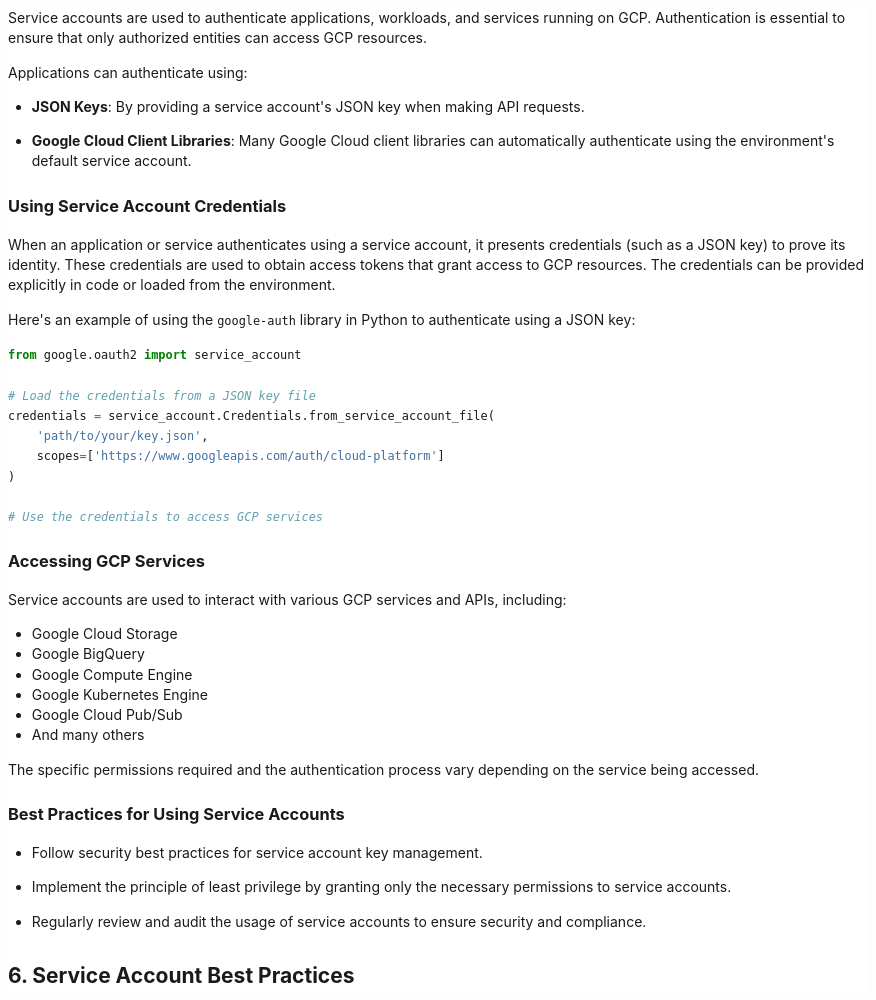 Service accounts are used to authenticate applications, workloads, and services running on GCP. Authentication is essential to ensure that only authorized entities can access GCP resources.

Applications can authenticate using:

- **JSON Keys**: By providing a service account's JSON key when making API requests.
  
- **Google Cloud Client Libraries**: Many Google Cloud client libraries can automatically authenticate using the environment's default service account.

### Using Service Account Credentials

When an application or service authenticates using a service account, it presents credentials (such as a JSON key) to prove its identity. These credentials are used to obtain access tokens that grant access to GCP resources. The credentials can be provided explicitly in code or loaded from the environment.

Here's an example of using the `google-auth` library in Python to authenticate using a JSON key:

```python
from google.oauth2 import service_account

# Load the credentials from a JSON key file
credentials = service_account.Credentials.from_service_account_file(
    'path/to/your/key.json',
    scopes=['https://www.googleapis.com/auth/cloud-platform']
)

# Use the credentials to access GCP services
```

### Accessing GCP Services

Service accounts are used to interact with various GCP services and APIs, including:

- Google Cloud Storage
- Google BigQuery
- Google Compute Engine
- Google Kubernetes Engine
- Google Cloud Pub/Sub
- And many others

The specific permissions required and the authentication process vary depending on the service being accessed.

### Best Practices for Using Service Accounts

- Follow security best practices for service account key management.

- Implement the principle of least privilege by granting only the necessary permissions to service accounts.

- Regularly review and audit the usage of service accounts to ensure security and compliance.

## 6. Service Account Best Practices
